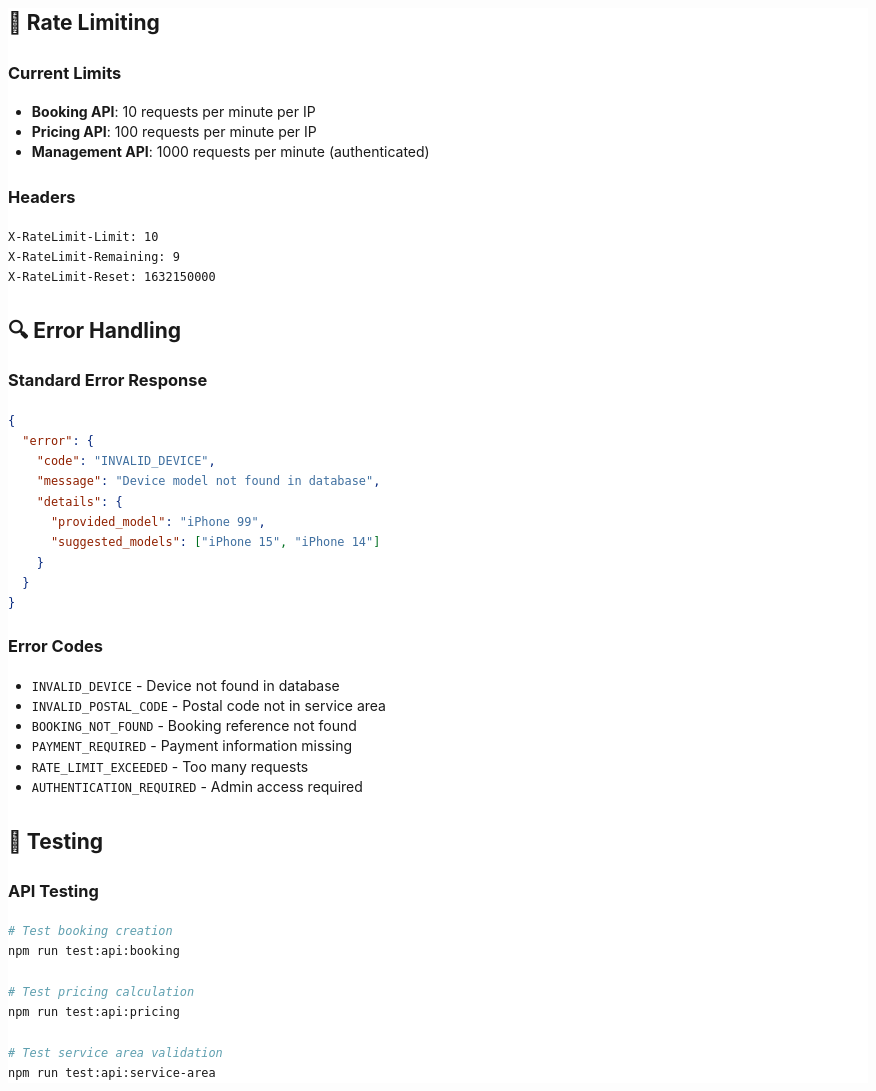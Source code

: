 ## 🚦 Rate Limiting

### Current Limits
- **Booking API**: 10 requests per minute per IP
- **Pricing API**: 100 requests per minute per IP
- **Management API**: 1000 requests per minute (authenticated)

### Headers
```
X-RateLimit-Limit: 10
X-RateLimit-Remaining: 9
X-RateLimit-Reset: 1632150000
```

## 🔍 Error Handling

### Standard Error Response
```json
{
  "error": {
    "code": "INVALID_DEVICE",
    "message": "Device model not found in database",
    "details": {
      "provided_model": "iPhone 99",
      "suggested_models": ["iPhone 15", "iPhone 14"]
    }
  }
}
```

### Error Codes
- `INVALID_DEVICE` - Device not found in database
- `INVALID_POSTAL_CODE` - Postal code not in service area
- `BOOKING_NOT_FOUND` - Booking reference not found
- `PAYMENT_REQUIRED` - Payment information missing
- `RATE_LIMIT_EXCEEDED` - Too many requests
- `AUTHENTICATION_REQUIRED` - Admin access required

## 🧪 Testing

### API Testing
```bash
# Test booking creation
npm run test:api:booking

# Test pricing calculation
npm run test:api:pricing

# Test service area validation
npm run test:api:service-area
```
